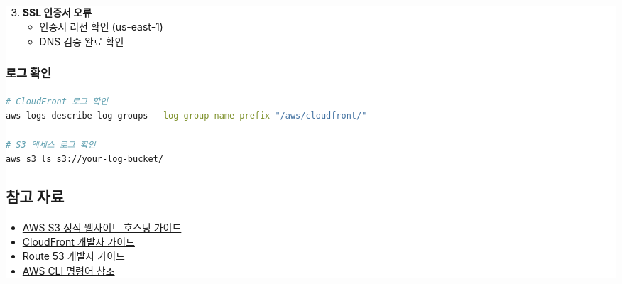 3. **SSL 인증서 오류**
   - 인증서 리전 확인 (us-east-1)
   - DNS 검증 완료 확인

### 로그 확인

```bash
# CloudFront 로그 확인
aws logs describe-log-groups --log-group-name-prefix "/aws/cloudfront/"

# S3 액세스 로그 확인
aws s3 ls s3://your-log-bucket/
```

## 참고 자료

- [AWS S3 정적 웹사이트 호스팅 가이드](https://docs.aws.amazon.com/AmazonS3/latest/dev/WebsiteHosting.html)
- [CloudFront 개발자 가이드](https://docs.aws.amazon.com/cloudfront/latest/APIReference/)
- [Route 53 개발자 가이드](https://docs.aws.amazon.com/route53/latest/developerguide/)
- [AWS CLI 명령어 참조](https://awscli.amazonaws.com/v2/documentation/api/latest/index.html)